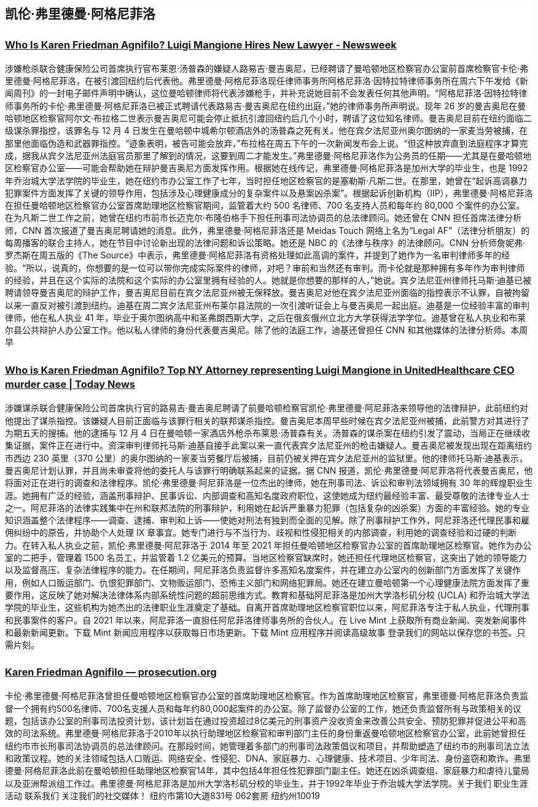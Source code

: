 ## 凯伦·弗里德曼·阿格尼菲洛

### [Who Is Karen Friedman Agnifilo? Luigi Mangione Hires New Lawyer - Newsweek](https://www.newsweek.com/who-karen-friedman-agnifilo-luigi-mangione-hires-new-lawyer-2000874)

涉嫌枪杀联合健康保险公司首席执行官布莱恩·汤普森的嫌疑人路易吉·曼吉奥尼，已经聘请了曼哈顿地区检察官办公室前首席检察官卡伦·弗里德曼·阿格尼菲洛，在被引渡回纽约后代表他。弗里德曼·阿格尼菲洛现任律师事务所阿格尼菲洛·因特拉特律师事务所在周六下午发给《新闻周刊》的一封电子邮件声明中确认，这位曼哈顿律师将代表涉嫌枪手，并补充说她目前不会发表任何其他声明。“阿格尼菲洛·因特拉特律师事务所的卡伦·弗里德曼·阿格尼菲洛已被正式聘请代表路易吉·曼吉奥尼在纽约出庭，”她的律师事务所声明说。现年 26 岁的曼吉奥尼在曼哈顿地区检察官阿尔文·布拉格二世表示曼吉奥尼可能会停止抵抗引渡回纽约后几个小时，聘请了这位知名律师。曼吉奥尼目前在纽约面临二级谋杀罪指控，该罪名与 12 月 4 日发生在曼哈顿中城希尔顿酒店外的汤普森之死有关。他在宾夕法尼亚州奥尔图纳的一家麦当劳被捕，在那里他面临伪造和武器罪指控。“迹象表明，被告可能会放弃，”布拉格在周五下午的一次新闻发布会上说。“但这种放弃直到法庭程序才算完成，据我从宾夕法尼亚州法庭官员那里了解到的情况，这要到周二才能发生。”弗里德曼·阿格尼菲洛作为公务员的任期——尤其是在曼哈顿地区检察官办公室——可能会帮助她在辩护曼吉奥尼方面发挥作用。根据她在线传记，弗里德曼·阿格尼菲洛是加州大学的毕业生，也是 1992 年乔治城大学法学院的毕业生，她在纽约市办公室工作了七年，当时担任地区检察官的是塞勒斯·凡斯二世。在那里，她曾在“起诉高调暴力犯罪案件方面发挥了关键的领导作用，包括涉及心理健康成分的复杂案件以及悬案凶杀案”。根据起诉创新机构（IIP），弗里德曼·阿格尼菲洛在担任曼哈顿地区检察官办公室首席助理地区检察官期间，监管着大约 500 名律师、700 名支持人员和每年约 80,000 个案件的办公室。在为凡斯二世工作之前，她曾在纽约市前市长迈克尔·布隆伯格手下担任刑事司法协调员的总法律顾问。她还曾在 CNN 担任首席法律分析师，CNN 首次报道了曼吉奥尼聘请她的消息。此外，弗里德曼·阿格尼菲洛还是 Meidas Touch 网络上名为“Legal AF”（法律分析朋友）的每周播客的联合主持人，她在节目中讨论新出现的法律问题和诉讼策略。她还是 NBC 的《法律与秩序》的法律顾问。CNN 分析师詹妮弗·罗杰斯在周五版的《The Source》中表示，弗里德曼·阿格尼菲洛有资格处理如此高调的案件，并提到了她作为一名审判律师多年的经验。“所以，说真的，你想要的是一位可以带你完成实际案件的律师，对吧？审前和当然还有审判。而卡伦就是那种拥有多年作为审判律师的经验，并且在这个实际的法院和这个实际的办公室里拥有经验的人。她就是你想要的那样的人，”她说。宾夕法尼亚州律师托马斯·迪基已被聘请领导曼吉奥尼的辩护工作，曼吉奥尼目前在宾夕法尼亚州被无保释放。曼吉奥尼对他在宾夕法尼亚州面临的指控表示不认罪，自被拘留以来一直反对被引渡到纽约。迪基在周二宾夕法尼亚州布莱尔县法院的一次引渡听证会上与曼吉奥尼一起出庭。迪基是一位经验丰富的审判律师，他在私人执业 41 年，毕业于奥尔图纳高中和圣弗朗西斯大学，之后在俄亥俄州立北方大学获得法学学位。迪基曾在私人执业和布莱尔县公共辩护人办公室工作。他以私人律师的身份代表曼吉奥尼。除了他的法庭工作，迪基还曾担任 CNN 和其他媒体的法律分析师。本周早

### [Who is Karen Friedman Agnifilo? Top NY Attorney representing Luigi Mangione in UnitedHealthcare CEO murder case | Today News](https://www.livemint.com/news/us-news/who-is-karen-friedman-agnifilo-top-ny-attorney-representing-luigi-mangione-in-unitedhealthcare-ceo-murder-case-11734181466472.html)

涉嫌谋杀联合健康保险公司首席执行官的路易吉·曼吉奥尼聘请了前曼哈顿检察官凯伦·弗里德曼·阿尼菲洛来领导他的法律辩护，此前纽约对他提出了谋杀指控。该嫌疑人目前正面临与该罪行相关的联邦谋杀指控。曼吉奥尼本周早些时候在宾夕法尼亚州被捕，此前警方对其进行了为期五天的搜捕。他的逮捕与 12 月 4 日在曼哈顿一家酒店外枪杀布莱恩·汤普森有关。汤普森的谋杀案在纽约引发了震动，当局正在继续收集证据，案件正在进行中。资深审判律师托马斯·迪基自接手此案以来一直代表宾夕法尼亚州的枪击嫌疑人。曼吉奥尼被发现出现在距离纽约市西边 230 英里（370 公里）的奥尔图纳的一家麦当劳餐厅后被捕，目前仍被关押在宾夕法尼亚州的监狱里。他的律师托马斯·迪基表示，曼吉奥尼计划认罪，并且尚未审查将他的委托人与该罪行明确联系起来的证据。据 CNN 报道，凯伦·弗里德曼·阿尼菲洛将代表曼吉奥尼，他将面对正在进行的调查和法律程序。凯伦·弗里德曼·阿尼菲洛是一位杰出的律师，她在刑事司法、诉讼和审判法领域拥有 30 年的辉煌职业生涯。她拥有广泛的经验，涵盖刑事辩护、民事诉讼、内部调查和高知名度政府职位，这使她成为纽约最经验丰富、最受尊敬的法律专业人士之一。阿尼菲洛的法律实践集中在州和联邦法院的刑事辩护，利用她在起诉严重暴力犯罪（包括复杂的凶杀案）方面的丰富经验。她的专业知识涵盖整个法律程序——调查、逮捕、审判和上诉——使她对刑法有独到而全面的见解。除了刑事辩护工作外，阿尼菲洛还代理民事和雇佣纠纷中的原告，并协助个人处理 IX 章事宜。她专门进行与不当行为、歧视和性侵犯相关的内部调查，利用她的调查经验和过硬的判断力。在转入私人执业之前，凯伦·弗里德曼·阿尼菲洛于 2014 年至 2021 年担任曼哈顿地区检察官办公室的首席助理地区检察官。她作为办公室的二把手，管理着 1500 名员工，并监管着 1.2 亿美元的预算。当地区检察官缺席时，她还担任代理地区检察官，这突出了她的领导能力以及监督高压、复杂法律程序的能力。在任期间，阿尼菲洛负责监督许多高知名度案件，并在建立办公室内的创新部门方面发挥了关键作用，例如人口贩运部门、仇恨犯罪部门、文物贩运部门、恐怖主义部门和网络犯罪局。她还在建立曼哈顿第一个心理健康法院方面发挥了重要作用，这反映了她对解决法律体系内部系统性问题的超前思维方式。教育和基础阿尼菲洛是加州大学洛杉矶分校 (UCLA) 和乔治城大学法学院的毕业生，这些机构为她杰出的法律职业生涯奠定了基础。自离开首席助理地区检察官职位以来，阿尼菲洛专注于私人执业，代理刑事和民事案件的客户。自 2021 年以来，阿尼菲洛一直担任阿尼菲洛律师事务所的合伙人。在 Live Mint 上获取所有商业新闻、突发新闻事件和最新新闻更新。下载 Mint 新闻应用程序以获取每日市场更新。下载 Mint 应用程序并阅读高级故事 登录我们的网站以保存您的书签。只需片刻。

### [Karen Friedman Agnifilo — prosecution.org](https://www.prosecution.org/karen-friedman-agnifilo)

卡伦·弗里德曼·阿格尼菲洛曾担任曼哈顿地区检察官办公室的首席助理地区检察官。作为首席助理地区检察官，弗里德曼·阿格尼菲洛负责监督一个拥有约500名律师、700名支援人员和每年约80,000起案件的办公室。除了监督办公室的工作，她还负责监督所有与政策相关的议题，包括该办公室的刑事司法投资计划，该计划旨在通过投资超过8亿美元的刑事资产没收资金来改善公共安全、预防犯罪并促进公平和高效的司法系统。弗里德曼·阿格尼菲洛于2010年以执行助理地区检察官和审判部门主任的身份重返曼哈顿地区检察官办公室，此前她曾担任纽约市市长刑事司法协调员的总法律顾问。在那段时间，她管理着多部门的刑事司法政策倡议和项目，并帮助塑造了纽约市的刑事司法立法和政策议程。她的关注领域包括人口贩运、网络安全、性侵犯、DNA、家庭暴力、心理健康、技术项目、少年司法、身份盗窃和欺诈。弗里德曼·阿格尼菲洛此前在曼哈顿担任助理地区检察官14年，其中包括4年担任性犯罪部门副主任。她还在凶杀调查组、家庭暴力和虐待儿童局以及亚洲帮派组工作过。弗里德曼·阿格尼菲洛是加州大学洛杉矶分校的毕业生，并于1992年毕业于乔治城大学法学院。关于我们 职业生涯 活动 联系我们 关注我们的社交媒体！ 纽约市第10大道831号 062套房 纽约州10019
